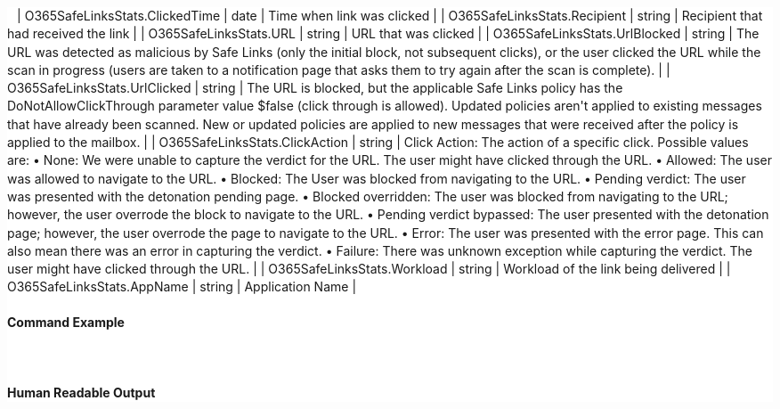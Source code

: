 ``` ```
| O365SafeLinksStats.ClickedTime | date | Time when link was clicked | 
| O365SafeLinksStats.Recipient | string | Recipient that had received the link | 
| O365SafeLinksStats.URL | string | URL that was clicked | 
| O365SafeLinksStats.UrlBlocked | string | The URL was detected as malicious by Safe Links \(only the initial block, not subsequent clicks\), or the user clicked the URL while the scan in progress \(users are taken to a notification page that asks them to try again after the scan is complete\). | 
| O365SafeLinksStats.UrlClicked | string | The URL is blocked, but the applicable Safe Links policy has the DoNotAllowClickThrough parameter value $false \(click through is allowed\). Updated policies aren't applied to existing messages that have already been scanned. New or updated policies are applied to new messages that were received after the policy is applied to the mailbox. | 
| O365SafeLinksStats.ClickAction | string | Click Action: The action of a specific click. Possible values are: • None: We were unable to capture the verdict for the URL. The user might have clicked through the URL. • Allowed: The user was allowed to navigate to the URL. • Blocked: The User was blocked from navigating to the URL. • Pending verdict: The user was presented with the detonation pending page. • Blocked overridden: The user was blocked from navigating to the URL; however, the user overrode the block to navigate to the URL. • Pending verdict bypassed: The user presented with the detonation page; however, the user overrode the page to navigate to the URL. • Error: The user was presented with the error page. This can also mean there was an error in capturing the verdict. • Failure: There was unknown exception while capturing the verdict. The user might have clicked through the URL. | 
| O365SafeLinksStats.Workload | string | Workload of the link being delivered | 
| O365SafeLinksStats.AppName | string | Application Name | 


#### Command Example
``` ```

#### Human Readable Output



